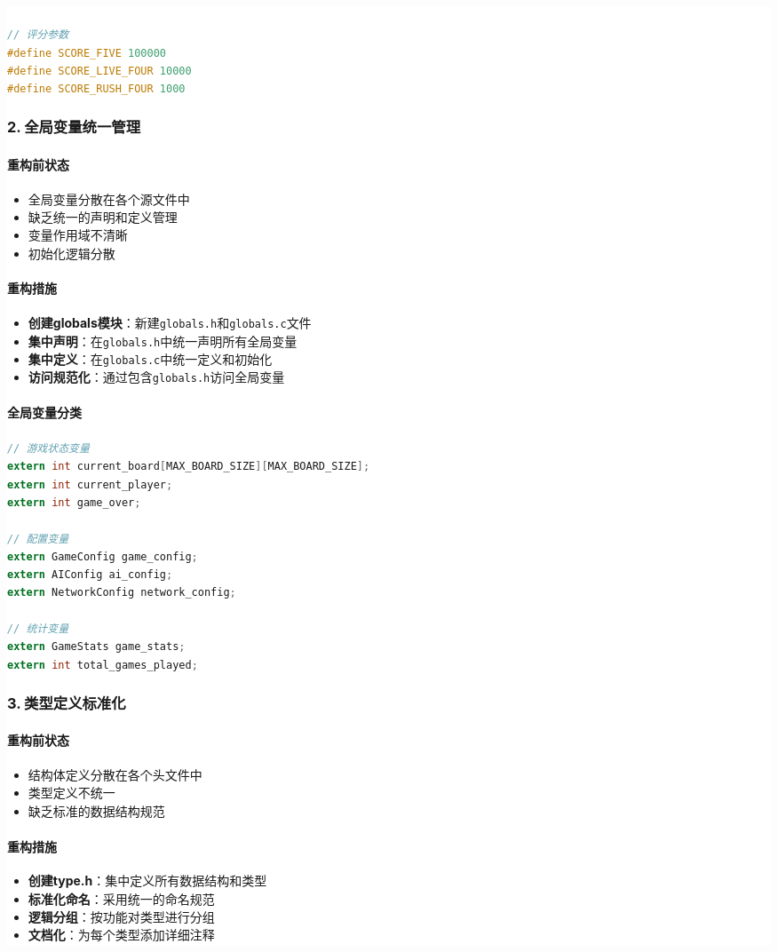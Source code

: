 ```c

// 评分参数
#define SCORE_FIVE 100000
#define SCORE_LIVE_FOUR 10000
#define SCORE_RUSH_FOUR 1000
```

### 2. 全局变量统一管理

#### 重构前状态
- 全局变量分散在各个源文件中
- 缺乏统一的声明和定义管理
- 变量作用域不清晰
- 初始化逻辑分散

#### 重构措施
- **创建globals模块**：新建`globals.h`和`globals.c`文件
- **集中声明**：在`globals.h`中统一声明所有全局变量
- **集中定义**：在`globals.c`中统一定义和初始化
- **访问规范化**：通过包含`globals.h`访问全局变量

#### 全局变量分类
```c
// 游戏状态变量
extern int current_board[MAX_BOARD_SIZE][MAX_BOARD_SIZE];
extern int current_player;
extern int game_over;

// 配置变量
extern GameConfig game_config;
extern AIConfig ai_config;
extern NetworkConfig network_config;

// 统计变量
extern GameStats game_stats;
extern int total_games_played;
```

### 3. 类型定义标准化

#### 重构前状态
- 结构体定义分散在各个头文件中
- 类型定义不统一
- 缺乏标准的数据结构规范

#### 重构措施
- **创建type.h**：集中定义所有数据结构和类型
- **标准化命名**：采用统一的命名规范
- **逻辑分组**：按功能对类型进行分组
- **文档化**：为每个类型添加详细注释
